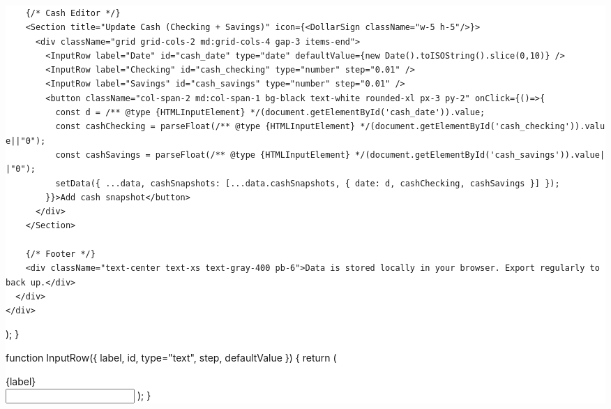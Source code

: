         {/* Cash Editor */}
        <Section title="Update Cash (Checking + Savings)" icon={<DollarSign className="w-5 h-5"/>}>
          <div className="grid grid-cols-2 md:grid-cols-4 gap-3 items-end">
            <InputRow label="Date" id="cash_date" type="date" defaultValue={new Date().toISOString().slice(0,10)} />
            <InputRow label="Checking" id="cash_checking" type="number" step="0.01" />
            <InputRow label="Savings" id="cash_savings" type="number" step="0.01" />
            <button className="col-span-2 md:col-span-1 bg-black text-white rounded-xl px-3 py-2" onClick={()=>{
              const d = /** @type {HTMLInputElement} */(document.getElementById('cash_date')).value;
              const cashChecking = parseFloat(/** @type {HTMLInputElement} */(document.getElementById('cash_checking')).value||"0");
              const cashSavings = parseFloat(/** @type {HTMLInputElement} */(document.getElementById('cash_savings')).value||"0");
              setData({ ...data, cashSnapshots: [...data.cashSnapshots, { date: d, cashChecking, cashSavings }] });
            }}>Add cash snapshot</button>
          </div>
        </Section>

        {/* Footer */}
        <div className="text-center text-xs text-gray-400 pb-6">Data is stored locally in your browser. Export regularly to back up.</div>
      </div>
    </div>
  );
}

function InputRow({ label, id, type="text", step, defaultValue }) {
  return (
    <label className="text-sm">
      <div className="text-gray-500 mb-1">{label}</div>
      <input id={id} type={type} step={step} defaultValue={defaultValue} className="w-full border rounded-xl px-3 py-2" />
    </label>
  );
}
